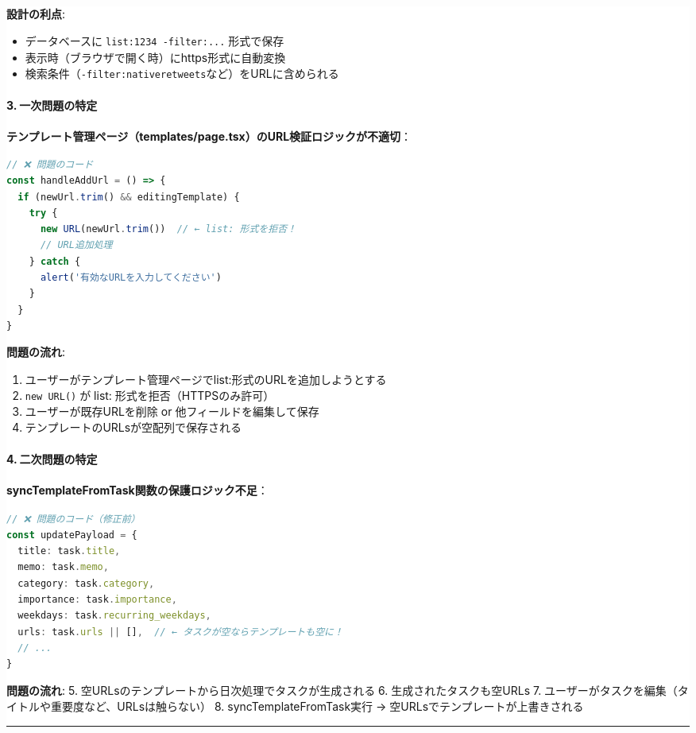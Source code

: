 ```typescript
```

**設計の利点**:
- データベースに `list:1234 -filter:...` 形式で保存
- 表示時（ブラウザで開く時）にhttps形式に自動変換
- 検索条件（`-filter:nativeretweets`など）をURLに含められる

#### 3. 一次問題の特定
**テンプレート管理ページ（templates/page.tsx）のURL検証ロジックが不適切**：

```typescript
// ❌ 問題のコード
const handleAddUrl = () => {
  if (newUrl.trim() && editingTemplate) {
    try {
      new URL(newUrl.trim())  // ← list: 形式を拒否！
      // URL追加処理
    } catch {
      alert('有効なURLを入力してください')
    }
  }
}
```

**問題の流れ**:
1. ユーザーがテンプレート管理ページでlist:形式のURLを追加しようとする
2. `new URL()` が list: 形式を拒否（HTTPSのみ許可）
3. ユーザーが既存URLを削除 or 他フィールドを編集して保存
4. テンプレートのURLsが空配列で保存される

#### 4. 二次問題の特定
**syncTemplateFromTask関数の保護ロジック不足**：

```typescript
// ❌ 問題のコード（修正前）
const updatePayload = {
  title: task.title,
  memo: task.memo,
  category: task.category,
  importance: task.importance,
  weekdays: task.recurring_weekdays,
  urls: task.urls || [],  // ← タスクが空ならテンプレートも空に！
  // ...
}
```

**問題の流れ**:
5. 空URLsのテンプレートから日次処理でタスクが生成される
6. 生成されたタスクも空URLs
7. ユーザーがタスクを編集（タイトルや重要度など、URLsは触らない）
8. syncTemplateFromTask実行 → 空URLsでテンプレートが上書きされる

---
